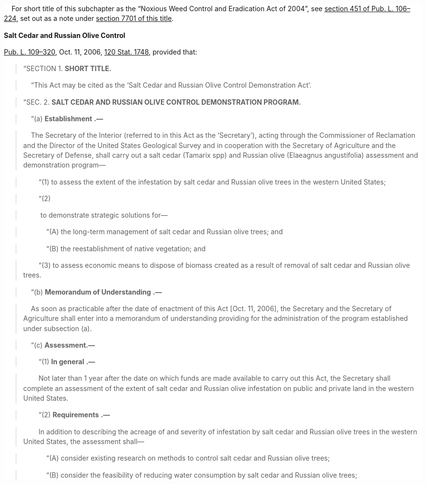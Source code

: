     For short title of this subchapter as the “Noxious Weed Control and Eradication Act of 2004”, see [section 451 of Pub. L. 106–224][/us/pl/106/224/s451], set out as a note under [section 7701 of this title][/us/usc/t7/s7701].

 __Salt Cedar and Russian Olive Control__ 

[Pub. L. 109–320][/us/pl/109/320], Oct. 11, 2006, [120 Stat. 1748][/us/stat/120/1748], provided that:

> “SECTION 1. __SHORT TITLE.__ 

>     “This Act may be cited as the ‘Salt Cedar and Russian Olive Control Demonstration Act’.

> “SEC. 2. __SALT CEDAR AND RUSSIAN OLIVE CONTROL DEMONSTRATION PROGRAM.__ 

>     “(a)  __Establishment__  __.—__ 

>     The Secretary of the Interior (referred to in this Act as the ‘Secretary’), acting through the Commissioner of Reclamation and the Director of the United States Geological Survey and in cooperation with the Secretary of Agriculture and the Secretary of Defense, shall carry out a salt cedar (Tamarix spp) and Russian olive (Elaeagnus angustifolia) assessment and demonstration program—

>         “(1) to assess the extent of the infestation by salt cedar and Russian olive trees in the western United States;

>         “(2)

>          to demonstrate strategic solutions for—

>             “(A) the long-term management of salt cedar and Russian olive trees; and

>             “(B) the reestablishment of native vegetation; and

>         “(3) to assess economic means to dispose of biomass created as a result of removal of salt cedar and Russian olive trees.

>     “(b)  __Memorandum of Understanding__  __.—__ 

>     As soon as practicable after the date of enactment of this Act \[Oct. 11, 2006\], the Secretary and the Secretary of Agriculture shall enter into a memorandum of understanding providing for the administration of the program established under subsection (a).

>     “(c) __Assessment.—__ 

>         “(1)  __In general__  __.—__ 

>         Not later than 1 year after the date on which funds are made available to carry out this Act, the Secretary shall complete an assessment of the extent of salt cedar and Russian olive infestation on public and private land in the western United States.

>         “(2)  __Requirements__  __.—__ 

>         In addition to describing the acreage of and severity of infestation by salt cedar and Russian olive trees in the western United States, the assessment shall—

>             “(A) consider existing research on methods to control salt cedar and Russian olive trees;

>             “(B) consider the feasibility of reducing water consumption by salt cedar and Russian olive trees;


[/us/usc/t25/s450b]: https://publicdocs.github.io/go/links?ns=uslm&ref=%2Fus%2Fusc%2Ft25%2Fs450b
[/us/pl/106/224/s452]: https://publicdocs.github.io/go/links?ns=uslm&ref=%2Fus%2Fpl%2F106%2F224%2Fs452
[/us/pl/108/412/s1]: https://publicdocs.github.io/go/links?ns=uslm&ref=%2Fus%2Fpl%2F108%2F412%2Fs1
[/us/stat/118/2320]: https://publicdocs.github.io/go/links?ns=uslm&ref=%2Fus%2Fstat%2F118%2F2320
[/us/pl/106/224/s451]: https://publicdocs.github.io/go/links?ns=uslm&ref=%2Fus%2Fpl%2F106%2F224%2Fs451
[/us/usc/t7/s7701]: https://publicdocs.github.io/go/links?ns=uslm&ref=%2Fus%2Fusc%2Ft7%2Fs7701
[/us/pl/109/320]: https://publicdocs.github.io/go/links?ns=uslm&ref=%2Fus%2Fpl%2F109%2F320
[/us/stat/120/1748]: https://publicdocs.github.io/go/links?ns=uslm&ref=%2Fus%2Fstat%2F120%2F1748